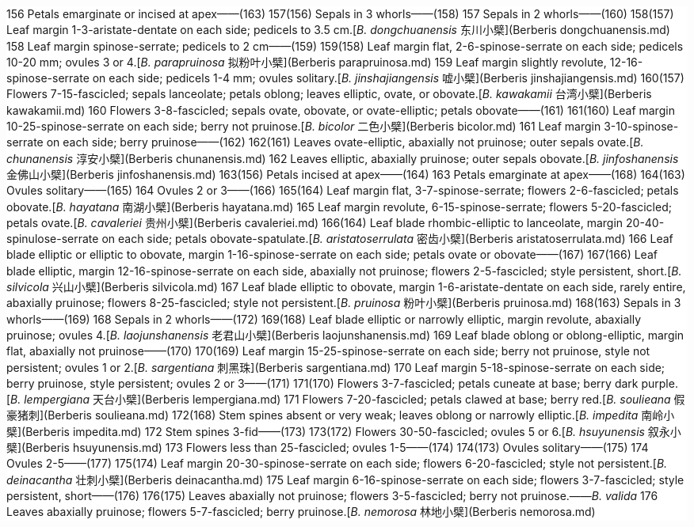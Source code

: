 156 Petals emarginate or incised at apex——(163)
157(156) Sepals in 3 whorls——(158)
157 Sepals in 2 whorls——(160)
158(157) Leaf margin 1-3-aristate-dentate on each side; pedicels to 3.5 cm.[*B. dongchuanensis* 东川小檗](Berberis dongchuanensis.md)
158 Leaf margin spinose-serrate; pedicels to 2 cm——(159)
159(158) Leaf margin flat, 2-6-spinose-serrate on each side; pedicels 10-20 mm; ovules 3 or 4.[*B. parapruinosa* 拟粉叶小檗](Berberis parapruinosa.md)
159 Leaf margin slightly revolute, 12-16-spinose-serrate on each side; pedicels 1-4 mm; ovules solitary.[*B. jinshajiangensis* 嘘小檗](Berberis jinshajiangensis.md)
160(157) Flowers 7-15-fascicled; sepals lanceolate; petals oblong; leaves elliptic, ovate, or obovate.[*B. kawakamii* 台湾小檗](Berberis kawakamii.md)
160 Flowers 3-8-fascicled; sepals ovate, obovate, or ovate-elliptic; petals obovate——(161)
161(160) Leaf margin 10-25-spinose-serrate on each side; berry not pruinose.[*B. bicolor* 二色小檗](Berberis bicolor.md)
161 Leaf margin 3-10-spinose-serrate on each side; berry pruinose——(162)
162(161) Leaves ovate-elliptic, abaxially not pruinose; outer sepals ovate.[*B. chunanensis* 淳安小檗](Berberis chunanensis.md)
162 Leaves elliptic, abaxially pruinose; outer sepals obovate.[*B. jinfoshanensis* 金佛山小檗](Berberis jinfoshanensis.md)
163(156) Petals incised at apex——(164)
163 Petals emarginate at apex——(168)
164(163) Ovules solitary——(165)
164 Ovules 2 or 3——(166)
165(164) Leaf margin flat, 3-7-spinose-serrate; flowers 2-6-fascicled; petals obovate.[*B. hayatana* 南湖小檗](Berberis hayatana.md)
165 Leaf margin revolute, 6-15-spinose-serrate; flowers 5-20-fascicled; petals ovate.[*B. cavaleriei* 贵州小檗](Berberis cavaleriei.md)
166(164) Leaf blade rhombic-elliptic to lanceolate, margin 20-40-spinulose-serrate on each side; petals obovate-spatulate.[*B. aristatoserrulata* 密齿小檗](Berberis aristatoserrulata.md)
166 Leaf blade elliptic or elliptic to obovate, margin 1-16-spinose-serrate on each side; petals ovate or obovate——(167)
167(166) Leaf blade elliptic, margin 12-16-spinose-serrate on each side, abaxially not pruinose; flowers 2-5-fascicled; style persistent, short.[*B. silvicola* 兴山小檗](Berberis silvicola.md)
167 Leaf blade elliptic to obovate, margin 1-6-aristate-dentate on each side, rarely entire, abaxially pruinose; flowers 8-25-fascicled; style not persistent.[*B. pruinosa* 粉叶小檗](Berberis pruinosa.md)
168(163) Sepals in 3 whorls——(169)
168 Sepals in 2 whorls——(172)
169(168) Leaf blade elliptic or narrowly elliptic, margin revolute, abaxially pruinose; ovules 4.[*B. laojunshanensis* 老君山小檗](Berberis laojunshanensis.md)
169 Leaf blade oblong or oblong-elliptic, margin flat, abaxially not pruinose——(170)
170(169) Leaf margin 15-25-spinose-serrate on each side; berry not pruinose, style not persistent; ovules 1 or 2.[*B. sargentiana* 刺黑珠](Berberis sargentiana.md)
170 Leaf margin 5-18-spinose-serrate on each side; berry pruinose, style persistent; ovules 2 or 3——(171)
171(170) Flowers 3-7-fascicled; petals cuneate at base; berry dark purple.[*B. lempergiana* 天台小檗](Berberis lempergiana.md)
171 Flowers 7-20-fascicled; petals clawed at base; berry red.[*B. soulieana* 假豪猪刺](Berberis soulieana.md)
172(168) Stem spines absent or very weak; leaves oblong or narrowly elliptic.[*B. impedita* 南岭小檗](Berberis impedita.md)
172 Stem spines 3-fid——(173)
173(172) Flowers 30-50-fascicled; ovules 5 or 6.[*B. hsuyunensis* 叙永小檗](Berberis hsuyunensis.md)
173 Flowers less than 25-fascicled; ovules 1-5——(174)
174(173) Ovules solitary——(175)
174 Ovules 2-5——(177)
175(174) Leaf margin 20-30-spinose-serrate on each side; flowers 6-20-fascicled; style not persistent.[*B. deinacantha* 壮刺小檗](Berberis deinacantha.md)
175 Leaf margin 6-16-spinose-serrate on each side; flowers 3-7-fascicled; style persistent, short——(176)
176(175) Leaves abaxially not pruinose; flowers 3-5-fascicled; berry not pruinose.——*B. valida* 
176 Leaves abaxially pruinose; flowers 5-7-fascicled; berry pruinose.[*B. nemorosa* 林地小檗](Berberis nemorosa.md)